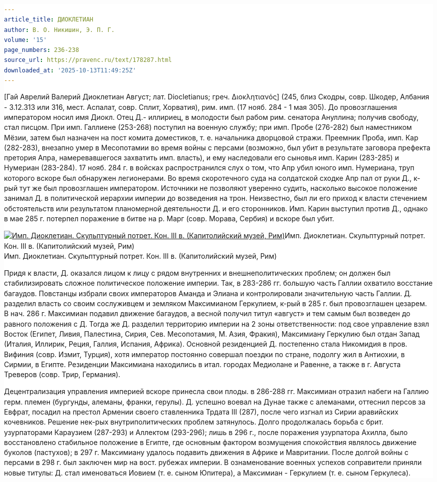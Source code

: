 ```yaml
---
article_title: ДИОКЛЕТИАН
author: В. О. Никишин, Э. П. Г.
volume: '15'
page_numbers: 236-238
source_url: https://pravenc.ru/text/178287.html
downloaded_at: '2025-10-13T11:49:25Z'
---
```


[Гай Аврелий Валерий Диоклетиан Август; лат. Diocletianus; греч. Διοκλητιανός] (245, близ Скодры, совр. Шкодер, Албания - 3.12.313 или 316, мест. Аспалат, совр. Сплит, Хорватия), рим. имп. (17 нояб. 284 - 1 мая 305). До провозглашения императором носил имя Диокл. Отец Д.- иллириец, в молодости был рабом рим. сенатора Ануллина; получив свободу, стал писцом. При имп. Галлиене (253-268) поступил на военную службу; при имп. Пробе (276-282) был наместником Мёзии, затем был назначен на пост комита доместиков, т. е. начальника дворцовой стражи. Преемник Проба, имп. Кар (282-283), внезапно умер в Месопотамии во время войны с персами (возможно, был убит в результате заговора префекта претория Апра, намеревавшегося захватить имп. власть), и ему наследовали его сыновья имп. Карин (283-285) и Нумериан (283-284). 17 нояб. 284 г. в войсках распространился слух о том, что Апр убил юного имп. Нумериана, труп которого вскоре был обнаружен легионерами. Во время скоротечного суда на солдатской сходке Апр пал от руки Д., к-рый тут же был провозглашен императором. Источники не позволяют уверенно судить, насколько высокое положение занимал Д. в политической иерархии империи до возведения на трон. Неизвестно, был ли его приход к власти стечением обстоятельств или результатом планомерной деятельности Д. и его сторонников. Имп. Карин выступил против Д., однако в мае 285 г. потерпел поражение в битве на р. Марг (совр. Морава, Сербия) и вскоре был убит.

[![Имп. Диоклетиан. Скульптурный потрет. Кон. III в. (Капитолийский музей, Рим)](https://pravenc.ru/data/243/485/1234/i200.jpg "Кликните для увеличения картинки")](https://pravenc.ru/data/243/485/1234/i400.jpg)Имп. Диоклетиан. Скульптурный потрет. Кон. III в. (Капитолийский музей, Рим)  
Имп. Диоклетиан. Скульптурный потрет. Кон. III в. (Капитолийский музей, Рим)

Придя к власти, Д. оказался лицом к лицу с рядом внутренних и внешнеполитических проблем; он должен был стабилизировать сложное политическое положение империи. Так, в 283-286 гг. большую часть Галлии охватило восстание багаудов. Повстанцы избрали своих императоров Аманда и Элиана и контролировали значительную часть Галлии. Д. разделил власть со своим сослуживцем и земляком Максимианом Геркулием, к-рый в 285 г. был провозглашен цезарем. В нач. 286 г. Максимиан подавил движение багаудов, а весной получил титул «август» и тем самым был возведен до равного положения с Д. Тогда же Д. разделил территорию империи на 2 зоны ответственности: под свое управление взял Восток (Египет, Ливия, Палестина, Сирия, Сев. Месопотамия, М. Азия, Фракия), Максимиану Геркулию был отдан Запад (Италия, Иллирик, Реция, Галлия, Испания, Африка). Основной резиденцией Д. постепенно стала Никомидия в пров. Вифиния (совр. Измит, Турция), хотя император постоянно совершал поездки по стране, подолгу жил в Антиохии, в Сирмии, в Египте. Резиденции Максимиана находились в итал. городах Медиолане и Равенне, а также в г. Августа Треверов (совр. Трир, Германия).

Децентрализация управления империей вскоре принесла свои плоды. в 286-288 гг. Максимиан отразил набеги на Галлию герм. племен (бургунды, алеманы, франки, герулы). Д. успешно воевал на Дунае также с алеманами, оттеснил персов за Евфрат, посадил на престол Армении своего ставленника Трдата III (287), после чего изгнал из Сирии аравийских кочевников. Решение нек-рых внутриполитических проблем затянулось. Долго продолжалась борьба с брит. узурпаторами Караузием (287-293) и Аллектом (293-296); лишь в 296 г., после поражения узурпатора Ахилла, было восстановлено стабильное положение в Египте, где основным фактором возмущения спокойствия являлось движение буколов (пастухов); в 297 г. Максимиану удалось подавить движения в Африке и Мавритании. После долгой войны с персами в 298 г. был заключен мир на вост. рубежах империи. В ознаменование военных успехов соправители приняли новые титулы: Д. стал именоваться Иовием (т. е. сыном Юпитера), а Максимиан - Геркулием (т. е. сыном Геркулеса).

